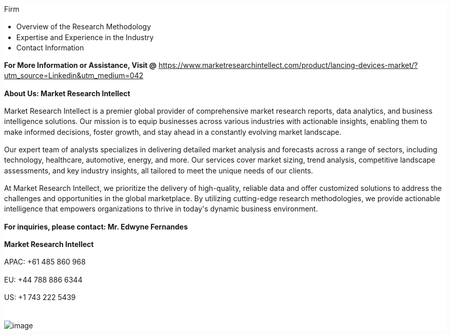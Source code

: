 Firm</strong></p><ul><li>Overview of the Research Methodology</li><li>Expertise and Experience in the Industry</li><li>Contact Information</li></ul></div><div class="article-main__content" data-test-id="publishing-text-block"><p><span class="font-[700]"><strong>For More Information or Assistance, Visit @</strong>&nbsp;<a href="https://www.marketresearchintellect.com/product/lancing-devices-market/?utm_source=Linkedin&utm_medium=042">https://www.marketresearchintellect.com/product/lancing-devices-market/?utm_source=Linkedin&utm_medium=042</a></span></p><p><strong>About Us: Market Research Intellect</strong></p><p>Market Research Intellect is a premier global provider of comprehensive market research reports, data analytics, and business intelligence solutions. Our mission is to equip businesses across various industries with actionable insights, enabling them to make informed decisions, foster growth, and stay ahead in a constantly evolving market landscape.</p><p>Our expert team of analysts specializes in delivering detailed market analysis and forecasts across a range of sectors, including technology, healthcare, automotive, energy, and more. Our services cover market sizing, trend analysis, competitive landscape assessments, and key industry insights, all tailored to meet the unique needs of our clients.</p><p>At Market Research Intellect, we prioritize the delivery of high-quality, reliable data and offer customized solutions to address the challenges and opportunities in the global marketplace. By utilizing cutting-edge research methodologies, we provide actionable intelligence that empowers organizations to thrive in today's dynamic business environment.</p><p><strong>For inquiries, please contact: Mr. Edwyne Fernandes</strong></p><p><strong>Market Research Intellect</strong></p><p>APAC: +61 485 860 968</p><p>EU: +44 788 886 6344</p><p>US: +1 743 222 5439</p></div><div class="article-main__content" data-test-id="publishing-text-block">&nbsp;</div>
![image](https://github.com/user-attachments/assets/c6a54af3-2b65-4f84-a4ca-48a643e9191d)
